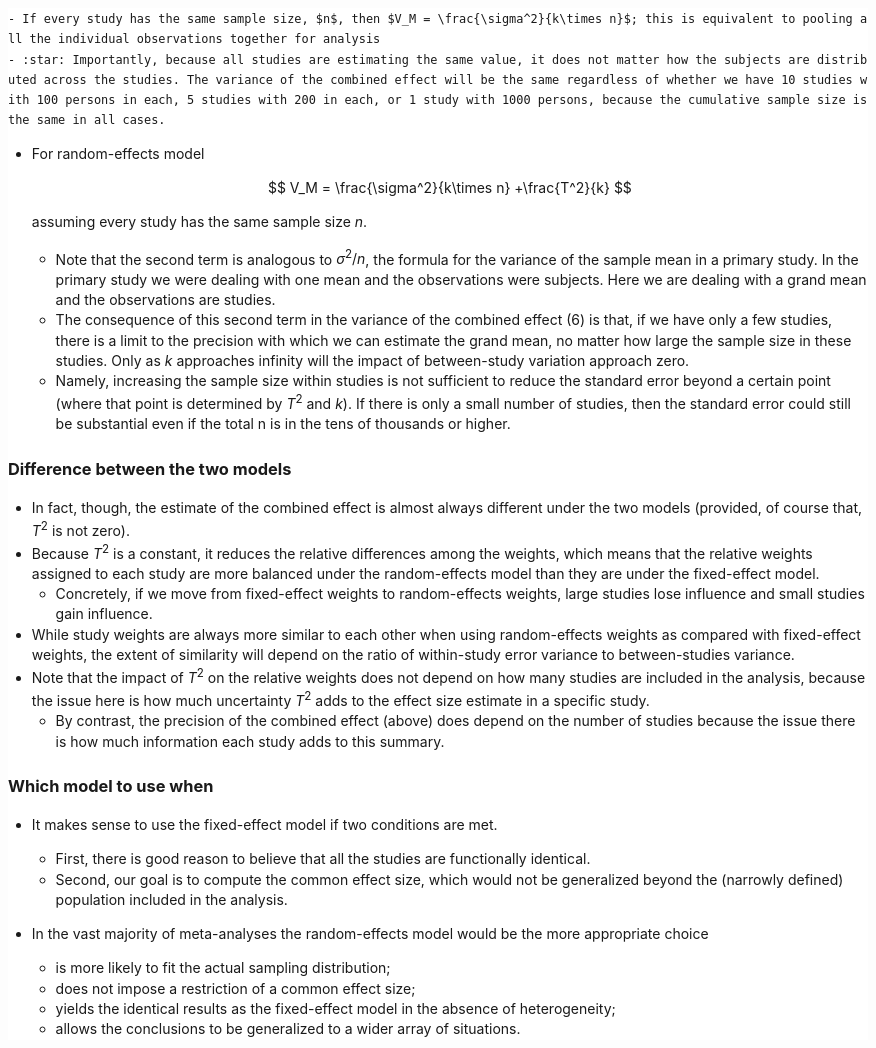     - If every study has the same sample size, $n$, then $V_M = \frac{\sigma^2}{k\times n}$; this is equivalent to pooling all the individual observations together for analysis
    - :star: Importantly, because all studies are estimating the same value, it does not matter how the subjects are distributed across the studies. The variance of the combined effect will be the same regardless of whether we have 10 studies with 100 persons in each, 5 studies with 200 in each, or 1 study with 1000 persons, because the cumulative sample size is the same in all cases.

  - For random-effects model

    $$
    V_M = \frac{\sigma^2}{k\times n} +\frac{T^2}{k}
    $$
    
    assuming every study has the same sample size $n$.

    - Note that the second term is analogous to $\sigma^2/n$, the formula for the variance of the sample mean in a primary study. In the primary study we were dealing with one mean and the observations were subjects. Here we are dealing with a grand mean and the observations are studies.
    - The consequence of this second term in the variance of the combined effect (6) is that, if we have only a few studies, there is a limit to the precision with which we can estimate the grand mean, no matter how large the sample size in these studies. Only as $k$ approaches infinity will the impact of between-study variation approach zero.
    - Namely, increasing the sample size within studies is not sufficient to reduce the
      standard error beyond a certain point (where that point is determined  by $T^2$ and $k$). If there is only a small number of studies, then the standard error could still be substantial even if the total n is in the tens of thousands or higher.

### Difference between the two models

- In fact, though, the estimate of the combined effect is almost always different under the two models (provided, of course  that, $T^2$ is not zero).
- Because $T^2$ is a constant, it reduces the relative differences among the weights, which means that the relative weights assigned to each study are more balanced under the random-effects model than they are under the fixed-effect model.
  - Concretely, if we move from fixed-effect weights to random-effects weights, large studies lose influence and small studies gain influence.
- While study weights are always more similar to each other when using random-effects weights as compared with fixed-effect weights, the extent of similarity will depend on the ratio of within-study error variance to between-studies variance.
- Note that the impact of $T^2$ on the relative weights does not depend on how many studies are included in the analysis, because the issue here is how much uncertainty $T^2$ adds to the effect size estimate in a specific study.
  -  By contrast, the precision of the combined effect (above) does depend on the number of studies because the issue there is how much information each study adds to this summary.

### Which model to use when

- It makes sense to use the fixed-effect model if two conditions are met. 
  - First, there is good reason to believe that all the studies are functionally identical. 
  - Second, our goal is to compute the common effect size, which would not be generalized beyond the (narrowly defined) population included in the analysis.

- In the vast majority of meta-analyses the random-effects model would be the more appropriate choice
  - is more likely to fit the actual sampling distribution;
  -  does not impose a restriction of a common effect size;
  - yields the identical results as the fixed-effect model in the absence of heterogeneity;
  -  allows the conclusions to be generalized to a wider array of situations.
